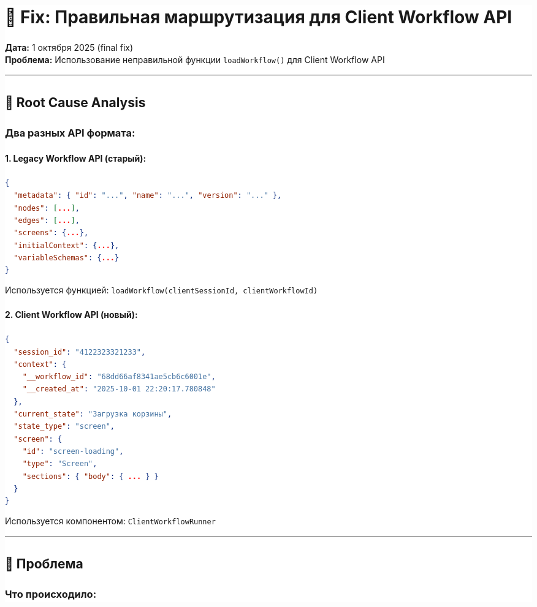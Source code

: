 # 🔧 Fix: Правильная маршрутизация для Client Workflow API

**Дата:** 1 октября 2025 (final fix)  
**Проблема:** Использование неправильной функции `loadWorkflow()` для Client Workflow API

---

## 🐛 Root Cause Analysis

### Два разных API формата:

#### 1. **Legacy Workflow API** (старый):
```json
{
  "metadata": { "id": "...", "name": "...", "version": "..." },
  "nodes": [...],
  "edges": [...],
  "screens": {...},
  "initialContext": {...},
  "variableSchemas": {...}
}
```

Используется функцией: `loadWorkflow(clientSessionId, clientWorkflowId)`

#### 2. **Client Workflow API** (новый):
```json
{
  "session_id": "4122323321233",
  "context": {
    "__workflow_id": "68dd66af8341ae5cb6c6001e",
    "__created_at": "2025-10-01 22:20:17.780848"
  },
  "current_state": "Загрузка корзины",
  "state_type": "screen",
  "screen": {
    "id": "screen-loading",
    "type": "Screen",
    "sections": { "body": { ... } }
  }
}
```

Используется компонентом: `ClientWorkflowRunner`

---

## 🐛 Проблема

### Что происходило:
